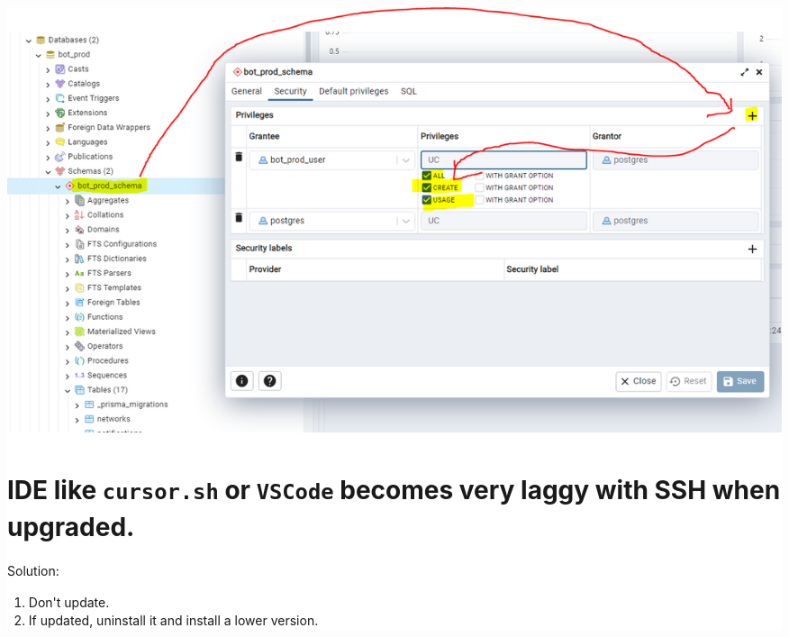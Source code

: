 ![alt text](ss2.PNG)

# IDE like `cursor.sh` or `VSCode` becomes very laggy with SSH when upgraded.

Solution:

1. Don't update.
2. If updated, uninstall it and install a lower version.